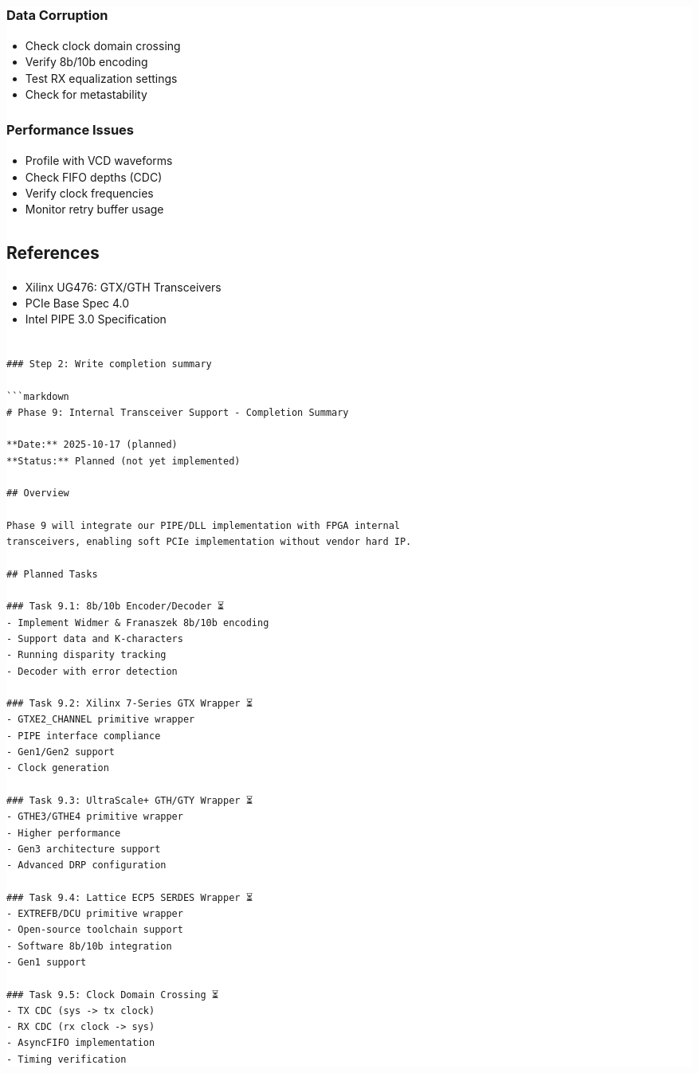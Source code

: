 ### Data Corruption
- Check clock domain crossing
- Verify 8b/10b encoding
- Test RX equalization settings
- Check for metastability

### Performance Issues
- Profile with VCD waveforms
- Check FIFO depths (CDC)
- Verify clock frequencies
- Monitor retry buffer usage

## References
- Xilinx UG476: GTX/GTH Transceivers
- PCIe Base Spec 4.0
- Intel PIPE 3.0 Specification
```

### Step 2: Write completion summary

```markdown
# Phase 9: Internal Transceiver Support - Completion Summary

**Date:** 2025-10-17 (planned)
**Status:** Planned (not yet implemented)

## Overview

Phase 9 will integrate our PIPE/DLL implementation with FPGA internal
transceivers, enabling soft PCIe implementation without vendor hard IP.

## Planned Tasks

### Task 9.1: 8b/10b Encoder/Decoder ⏳
- Implement Widmer & Franaszek 8b/10b encoding
- Support data and K-characters
- Running disparity tracking
- Decoder with error detection

### Task 9.2: Xilinx 7-Series GTX Wrapper ⏳
- GTXE2_CHANNEL primitive wrapper
- PIPE interface compliance
- Gen1/Gen2 support
- Clock generation

### Task 9.3: UltraScale+ GTH/GTY Wrapper ⏳
- GTHE3/GTHE4 primitive wrapper
- Higher performance
- Gen3 architecture support
- Advanced DRP configuration

### Task 9.4: Lattice ECP5 SERDES Wrapper ⏳
- EXTREFB/DCU primitive wrapper
- Open-source toolchain support
- Software 8b/10b integration
- Gen1 support

### Task 9.5: Clock Domain Crossing ⏳
- TX CDC (sys -> tx clock)
- RX CDC (rx clock -> sys)
- AsyncFIFO implementation
- Timing verification
```